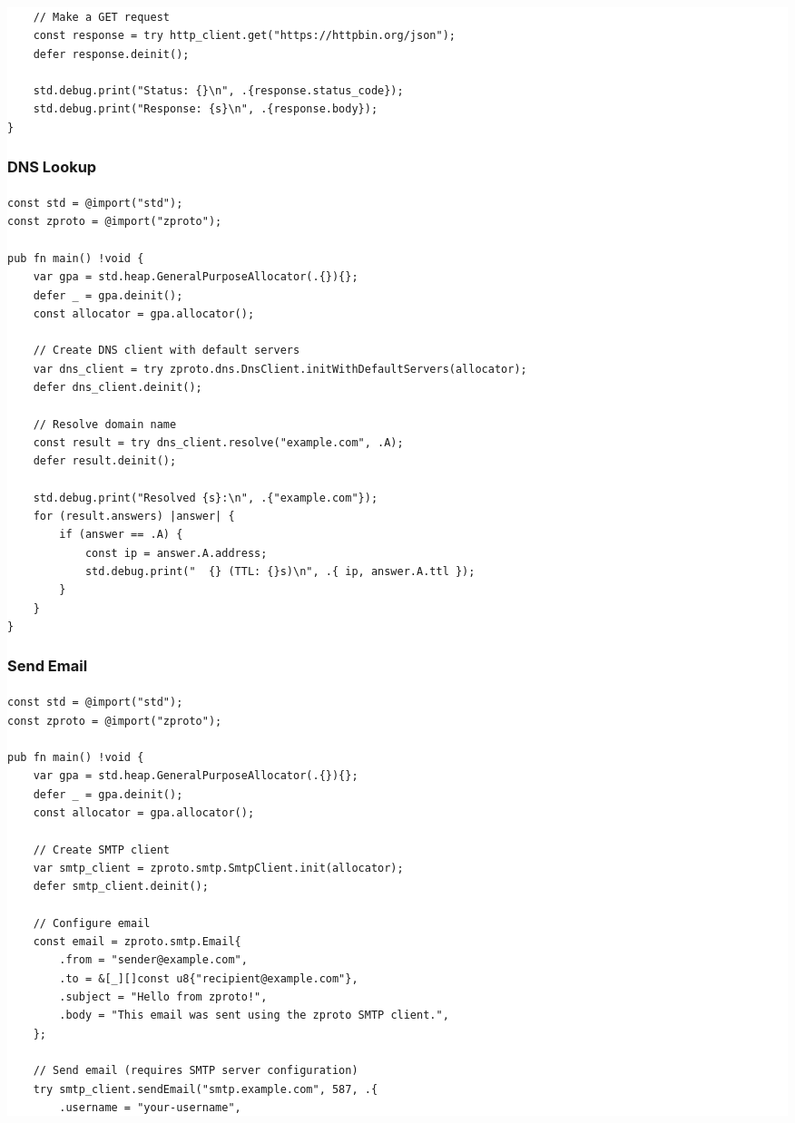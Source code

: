 ```zig
    // Make a GET request
    const response = try http_client.get("https://httpbin.org/json");
    defer response.deinit();
    
    std.debug.print("Status: {}\n", .{response.status_code});
    std.debug.print("Response: {s}\n", .{response.body});
}
```

### DNS Lookup

```zig
const std = @import("std");
const zproto = @import("zproto");

pub fn main() !void {
    var gpa = std.heap.GeneralPurposeAllocator(.{}){};
    defer _ = gpa.deinit();
    const allocator = gpa.allocator();
    
    // Create DNS client with default servers
    var dns_client = try zproto.dns.DnsClient.initWithDefaultServers(allocator);
    defer dns_client.deinit();
    
    // Resolve domain name
    const result = try dns_client.resolve("example.com", .A);
    defer result.deinit();
    
    std.debug.print("Resolved {s}:\n", .{"example.com"});
    for (result.answers) |answer| {
        if (answer == .A) {
            const ip = answer.A.address;
            std.debug.print("  {} (TTL: {}s)\n", .{ ip, answer.A.ttl });
        }
    }
}
```

### Send Email

```zig
const std = @import("std");
const zproto = @import("zproto");

pub fn main() !void {
    var gpa = std.heap.GeneralPurposeAllocator(.{}){};
    defer _ = gpa.deinit();
    const allocator = gpa.allocator();
    
    // Create SMTP client
    var smtp_client = zproto.smtp.SmtpClient.init(allocator);
    defer smtp_client.deinit();
    
    // Configure email
    const email = zproto.smtp.Email{
        .from = "sender@example.com",
        .to = &[_][]const u8{"recipient@example.com"},
        .subject = "Hello from zproto!",
        .body = "This email was sent using the zproto SMTP client.",
    };
    
    // Send email (requires SMTP server configuration)
    try smtp_client.sendEmail("smtp.example.com", 587, .{
        .username = "your-username",
```
